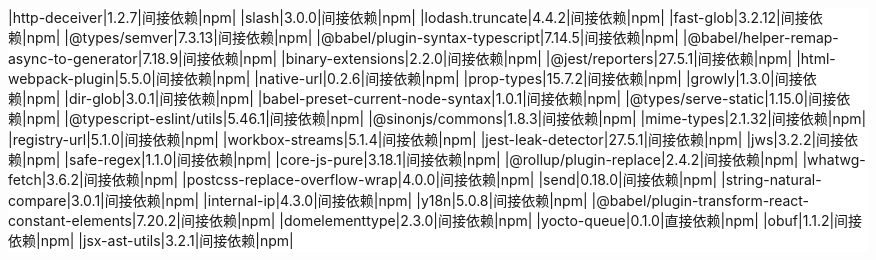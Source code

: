 |http-deceiver|1.2.7|间接依赖|npm|
|slash|3.0.0|间接依赖|npm|
|lodash.truncate|4.4.2|间接依赖|npm|
|fast-glob|3.2.12|间接依赖|npm|
|@types/semver|7.3.13|间接依赖|npm|
|@babel/plugin-syntax-typescript|7.14.5|间接依赖|npm|
|@babel/helper-remap-async-to-generator|7.18.9|间接依赖|npm|
|binary-extensions|2.2.0|间接依赖|npm|
|@jest/reporters|27.5.1|间接依赖|npm|
|html-webpack-plugin|5.5.0|间接依赖|npm|
|native-url|0.2.6|间接依赖|npm|
|prop-types|15.7.2|间接依赖|npm|
|growly|1.3.0|间接依赖|npm|
|dir-glob|3.0.1|间接依赖|npm|
|babel-preset-current-node-syntax|1.0.1|间接依赖|npm|
|@types/serve-static|1.15.0|间接依赖|npm|
|@typescript-eslint/utils|5.46.1|间接依赖|npm|
|@sinonjs/commons|1.8.3|间接依赖|npm|
|mime-types|2.1.32|间接依赖|npm|
|registry-url|5.1.0|间接依赖|npm|
|workbox-streams|5.1.4|间接依赖|npm|
|jest-leak-detector|27.5.1|间接依赖|npm|
|jws|3.2.2|间接依赖|npm|
|safe-regex|1.1.0|间接依赖|npm|
|core-js-pure|3.18.1|间接依赖|npm|
|@rollup/plugin-replace|2.4.2|间接依赖|npm|
|whatwg-fetch|3.6.2|间接依赖|npm|
|postcss-replace-overflow-wrap|4.0.0|间接依赖|npm|
|send|0.18.0|间接依赖|npm|
|string-natural-compare|3.0.1|间接依赖|npm|
|internal-ip|4.3.0|间接依赖|npm|
|y18n|5.0.8|间接依赖|npm|
|@babel/plugin-transform-react-constant-elements|7.20.2|间接依赖|npm|
|domelementtype|2.3.0|间接依赖|npm|
|yocto-queue|0.1.0|直接依赖|npm|
|obuf|1.1.2|间接依赖|npm|
|jsx-ast-utils|3.2.1|间接依赖|npm|